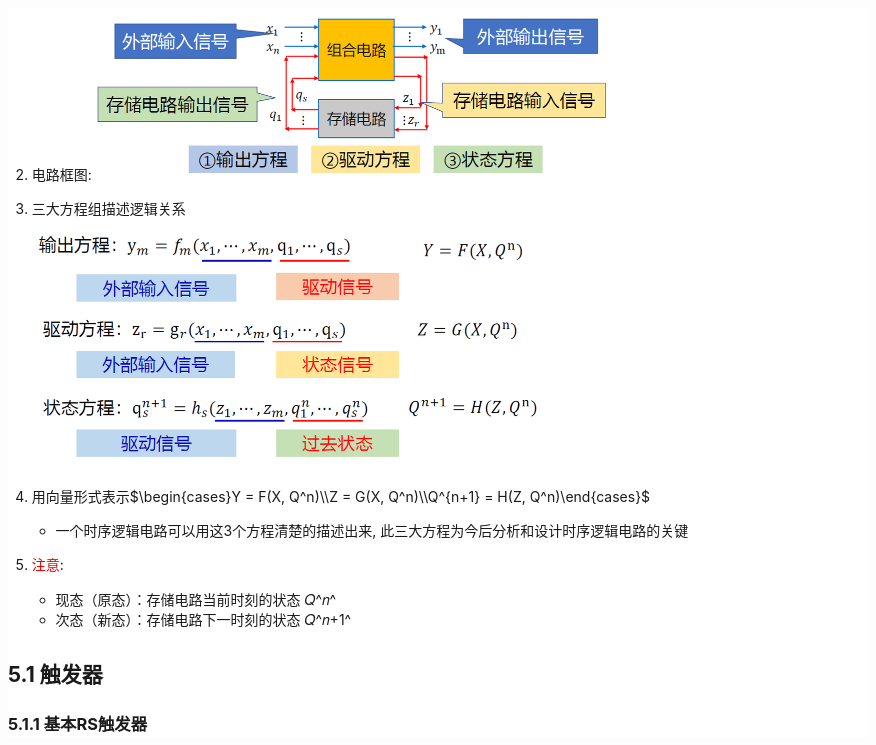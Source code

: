    2. 电路框图: <img src="media/image-20221017223351708.png" alt="image-20221017223351708" style="zoom:50%;" /> 

   3. 三大方程组描述逻辑关系

      <img src="media/image-20221017224431482.png" alt="image-20221017224431482" style="zoom:50%;" /> 

   4. 用向量形式表示$\begin{cases}Y = F(X, Q^n)\\Z = G(X, Q^n)\\Q^{n+1} = H(Z, Q^n)\end{cases}$

      * 一个时序逻辑电路可以用这3个方程清楚的描述出来, 此三大方程为今后分析和设计时序逻辑电路的关键

   5. <font color='#EE0000'>注意</font>:

      * 现态（原态）：存储电路当前时刻的状态 𝑄^𝑛^ 
      * 次态（新态）：存储电路下一时刻的状态 𝑄^𝑛+1^

## 5.1 触发器

### 5.1.1 基本RS触发器
